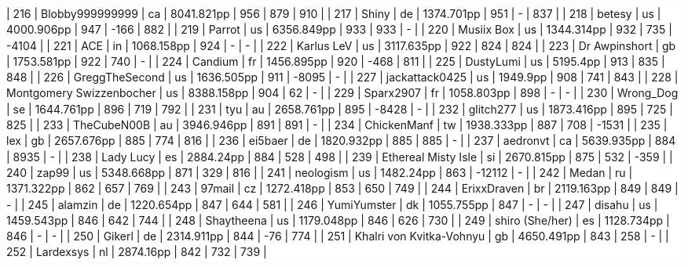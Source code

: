 | 216 | Blobby999999999 | ca | 8041.821pp | 956 | 879 | 910 |
| 217 | Shiny | de | 1374.701pp | 951 | - | 837 |
| 218 | betesy | us | 4000.906pp | 947 | -166 | 882 |
| 219 | Parrot | us | 6356.849pp | 933 | 933 | - |
| 220 | Musiix Box | us | 1344.314pp | 932 | 735 | -4104 |
| 221 | ACE | in | 1068.158pp | 924 | - | - |
| 222 | Karlus LeV | us | 3117.635pp | 922 | 824 | 824 |
| 223 | Dr Awpinshort | gb | 1753.581pp | 922 | 740 | - |
| 224 | Candium | fr | 1456.895pp | 920 | -468 | 811 |
| 225 | DustyLumi | us | 5195.4pp | 913 | 835 | 848 |
| 226 | GreggTheSecond | us | 1636.505pp | 911 | -8095 | - |
| 227 | jackattack0425 | us | 1949.9pp | 908 | 741 | 843 |
| 228 | Montgomery Swizzenbocher | us | 8388.158pp | 904 | 62 | - |
| 229 | Sparx2907 | fr | 1058.803pp | 898 | - | - |
| 230 | Wrong\_Dog | se | 1644.761pp | 896 | 719 | 792 |
| 231 | tyu | au | 2658.761pp | 895 | -8428 | - |
| 232 | glitch277 | us | 1873.416pp | 895 | 725 | 825 |
| 233 | TheCubeN00B | au | 3946.946pp | 891 | 891 | - |
| 234 | ChickenManf | tw | 1938.333pp | 887 | 708 | -1531 |
| 235 | lex | gb | 2657.676pp | 885 | 774 | 816 |
| 236 | ei5baer | de | 1820.932pp | 885 | 885 | - |
| 237 | aedronvt | ca | 5639.935pp | 884 | 8935 | - |
| 238 | Lady Lucy | es | 2884.24pp | 884 | 528 | 498 |
| 239 | Ethereal Misty Isle | si | 2670.815pp | 875 | 532 | -359 |
| 240 | zap99 | us | 5348.668pp | 871 | 329 | 816 |
| 241 | neologism | us | 1482.24pp | 863 | -12112 | - |
| 242 | Medan | ru | 1371.322pp | 862 | 657 | 769 |
| 243 | 97mail | cz | 1272.418pp | 853 | 650 | 749 |
| 244 | ErixxDraven | br | 2119.163pp | 849 | 849 | - |
| 245 | alamzin | de | 1220.654pp | 847 | 644 | 581 |
| 246 | YumiYumster | dk | 1055.755pp | 847 | - | - |
| 247 | disahu | us | 1459.543pp | 846 | 642 | 744 |
| 248 | Shaytheena | us | 1179.048pp | 846 | 626 | 730 |
| 249 | shiro \(She/her\) | es | 1128.734pp | 846 | - | - |
| 250 | Gikerl | de | 2314.911pp | 844 | -76 | 774 |
| 251 | Khalri von Kvitka\-Vohnyu | gb | 4650.491pp | 843 | 258 | - |
| 252 | Lardexsys | nl | 2874.16pp | 842 | 732 | 739 |